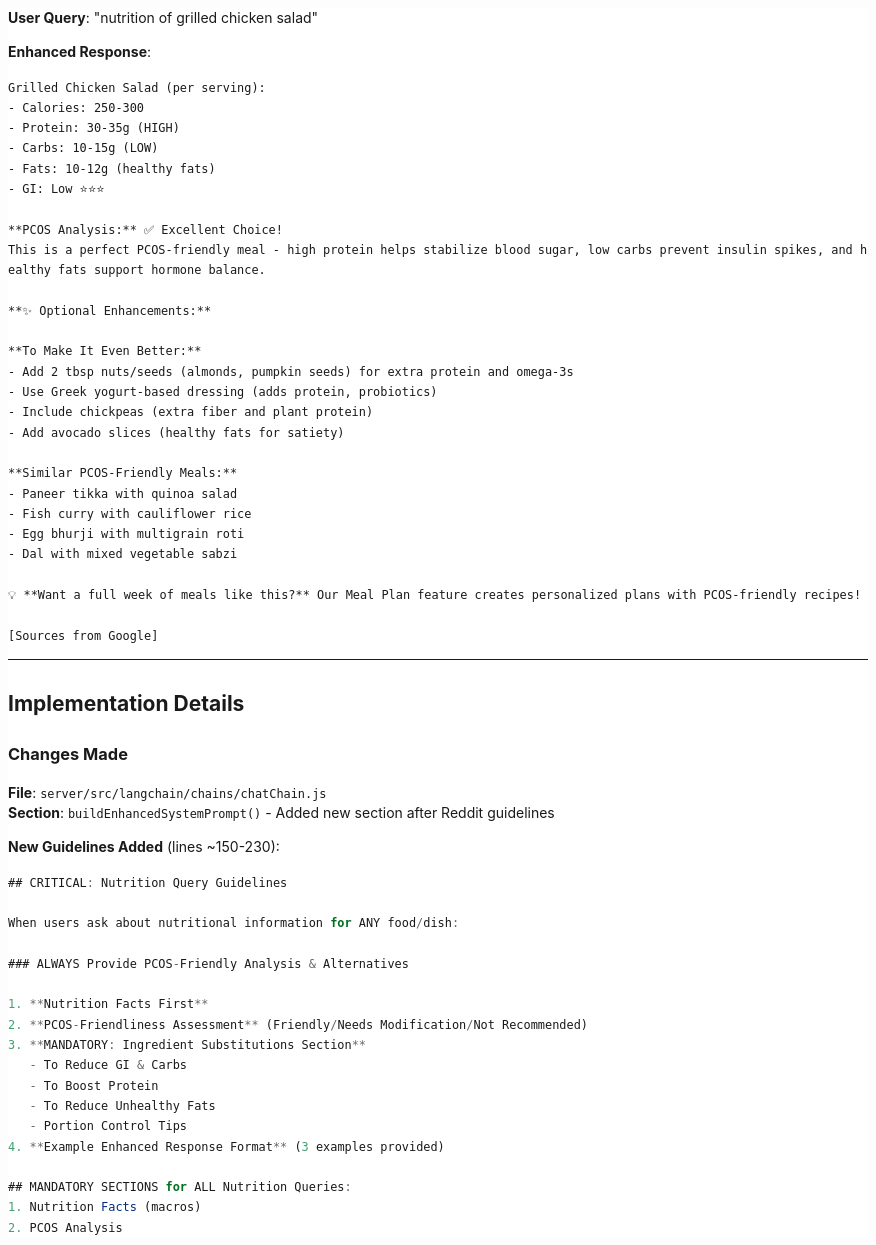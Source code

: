 **User Query**: "nutrition of grilled chicken salad"

**Enhanced Response**:

```
Grilled Chicken Salad (per serving):
- Calories: 250-300
- Protein: 30-35g (HIGH)
- Carbs: 10-15g (LOW)
- Fats: 10-12g (healthy fats)
- GI: Low ⭐⭐⭐

**PCOS Analysis:** ✅ Excellent Choice!
This is a perfect PCOS-friendly meal - high protein helps stabilize blood sugar, low carbs prevent insulin spikes, and healthy fats support hormone balance.

**✨ Optional Enhancements:**

**To Make It Even Better:**
- Add 2 tbsp nuts/seeds (almonds, pumpkin seeds) for extra protein and omega-3s
- Use Greek yogurt-based dressing (adds protein, probiotics)
- Include chickpeas (extra fiber and plant protein)
- Add avocado slices (healthy fats for satiety)

**Similar PCOS-Friendly Meals:**
- Paneer tikka with quinoa salad
- Fish curry with cauliflower rice
- Egg bhurji with multigrain roti
- Dal with mixed vegetable sabzi

💡 **Want a full week of meals like this?** Our Meal Plan feature creates personalized plans with PCOS-friendly recipes!

[Sources from Google]
```

---

## Implementation Details

### Changes Made

**File**: `server/src/langchain/chains/chatChain.js`  
**Section**: `buildEnhancedSystemPrompt()` - Added new section after Reddit guidelines

**New Guidelines Added** (lines ~150-230):

```javascript
## CRITICAL: Nutrition Query Guidelines

When users ask about nutritional information for ANY food/dish:

### ALWAYS Provide PCOS-Friendly Analysis & Alternatives

1. **Nutrition Facts First**
2. **PCOS-Friendliness Assessment** (Friendly/Needs Modification/Not Recommended)
3. **MANDATORY: Ingredient Substitutions Section**
   - To Reduce GI & Carbs
   - To Boost Protein
   - To Reduce Unhealthy Fats
   - Portion Control Tips
4. **Example Enhanced Response Format** (3 examples provided)

## MANDATORY SECTIONS for ALL Nutrition Queries:
1. Nutrition Facts (macros)
2. PCOS Analysis
```